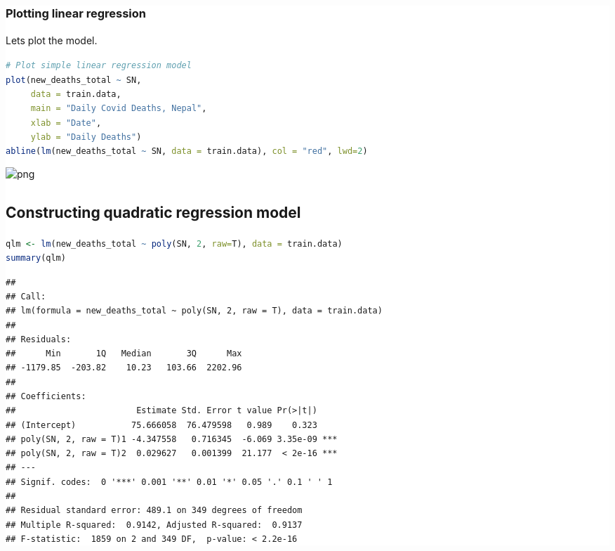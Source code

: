 ### Plotting linear regression
Lets plot the model.

``` r
# Plot simple linear regression model
plot(new_deaths_total ~ SN, 
     data = train.data,
     main = "Daily Covid Deaths, Nepal",
     xlab = "Date",
     ylab = "Daily Deaths")
abline(lm(new_deaths_total ~ SN, data = train.data), col = "red", lwd=2)
```

![png]({{site.url}}/assets/r_exercises/outliers_and_modeling/unnamed-chunk-13-1.png) 

## Constructing quadratic regression model

``` r
qlm <- lm(new_deaths_total ~ poly(SN, 2, raw=T), data = train.data)
summary(qlm)
```

    ## 
    ## Call:
    ## lm(formula = new_deaths_total ~ poly(SN, 2, raw = T), data = train.data)
    ## 
    ## Residuals:
    ##      Min       1Q   Median       3Q      Max 
    ## -1179.85  -203.82    10.23   103.66  2202.96 
    ## 
    ## Coefficients:
    ##                        Estimate Std. Error t value Pr(>|t|)    
    ## (Intercept)           75.666058  76.479598   0.989    0.323    
    ## poly(SN, 2, raw = T)1 -4.347558   0.716345  -6.069 3.35e-09 ***
    ## poly(SN, 2, raw = T)2  0.029627   0.001399  21.177  < 2e-16 ***
    ## ---
    ## Signif. codes:  0 '***' 0.001 '**' 0.01 '*' 0.05 '.' 0.1 ' ' 1
    ## 
    ## Residual standard error: 489.1 on 349 degrees of freedom
    ## Multiple R-squared:  0.9142, Adjusted R-squared:  0.9137 
    ## F-statistic:  1859 on 2 and 349 DF,  p-value: < 2.2e-16
